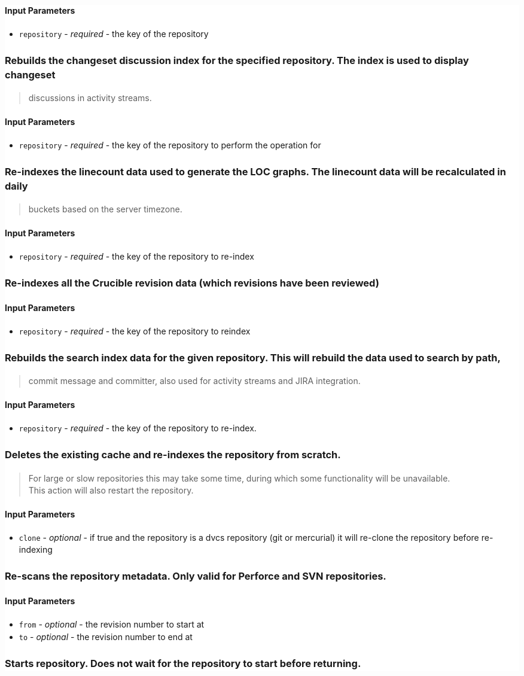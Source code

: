 #### Input Parameters
* `repository` - _required_ - the key of the repository

### Rebuilds the changeset discussion index for the specified repository. The index is used to display changeset<br/>
>  discussions in activity streams.

#### Input Parameters
* `repository` - _required_ - the key of the repository to perform the operation for

### Re-indexes the linecount data used to generate the LOC graphs. The linecount data will be recalculated in daily<br/>
>  buckets based on the server timezone.

#### Input Parameters
* `repository` - _required_ - the key of the repository to re-index

### Re-indexes all the Crucible revision data (which revisions have been reviewed)

#### Input Parameters
* `repository` - _required_ - the key of the repository to reindex

### Rebuilds the search index data for the given repository. This will rebuild the data used to search by path,<br/>
>  commit message and committer, also used for activity streams and JIRA integration.

#### Input Parameters
* `repository` - _required_ - the key of the repository to re-index.

### Deletes the existing cache and re-indexes the repository from scratch.<br/>
>  For large or slow repositories this may take some time, during which some functionality will be unavailable.<br/>
>  This action will also restart the repository.

#### Input Parameters
* `clone` - _optional_ - if true and the repository is a dvcs repository (git or mercurial) it will re-clone the repository before re-indexing

### Re-scans the repository metadata. Only valid for Perforce and SVN repositories.

#### Input Parameters
* `from` - _optional_ - the revision number to start at
* `to` - _optional_ - the revision number to end at

### Starts repository. Does not wait for the repository to start before returning.

